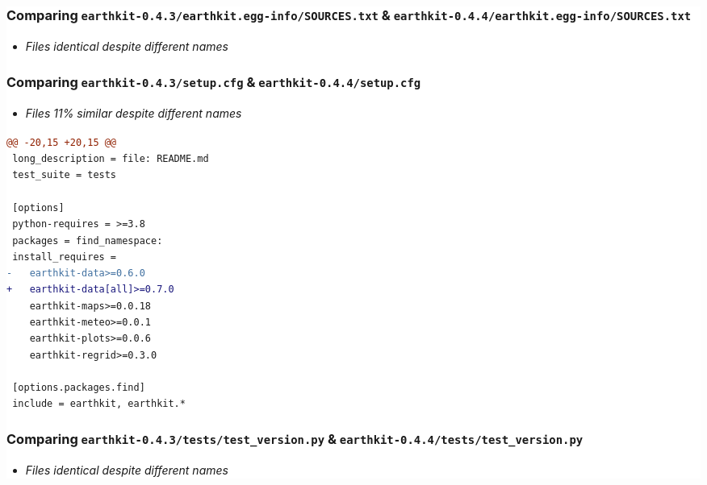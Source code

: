 ### Comparing `earthkit-0.4.3/earthkit.egg-info/SOURCES.txt` & `earthkit-0.4.4/earthkit.egg-info/SOURCES.txt`

 * *Files identical despite different names*

### Comparing `earthkit-0.4.3/setup.cfg` & `earthkit-0.4.4/setup.cfg`

 * *Files 11% similar despite different names*

```diff
@@ -20,15 +20,15 @@
 long_description = file: README.md
 test_suite = tests
 
 [options]
 python-requires = >=3.8
 packages = find_namespace:
 install_requires = 
-	earthkit-data>=0.6.0
+	earthkit-data[all]>=0.7.0
 	earthkit-maps>=0.0.18
 	earthkit-meteo>=0.0.1
 	earthkit-plots>=0.0.6
 	earthkit-regrid>=0.3.0
 
 [options.packages.find]
 include = earthkit, earthkit.*
```

### Comparing `earthkit-0.4.3/tests/test_version.py` & `earthkit-0.4.4/tests/test_version.py`

 * *Files identical despite different names*

